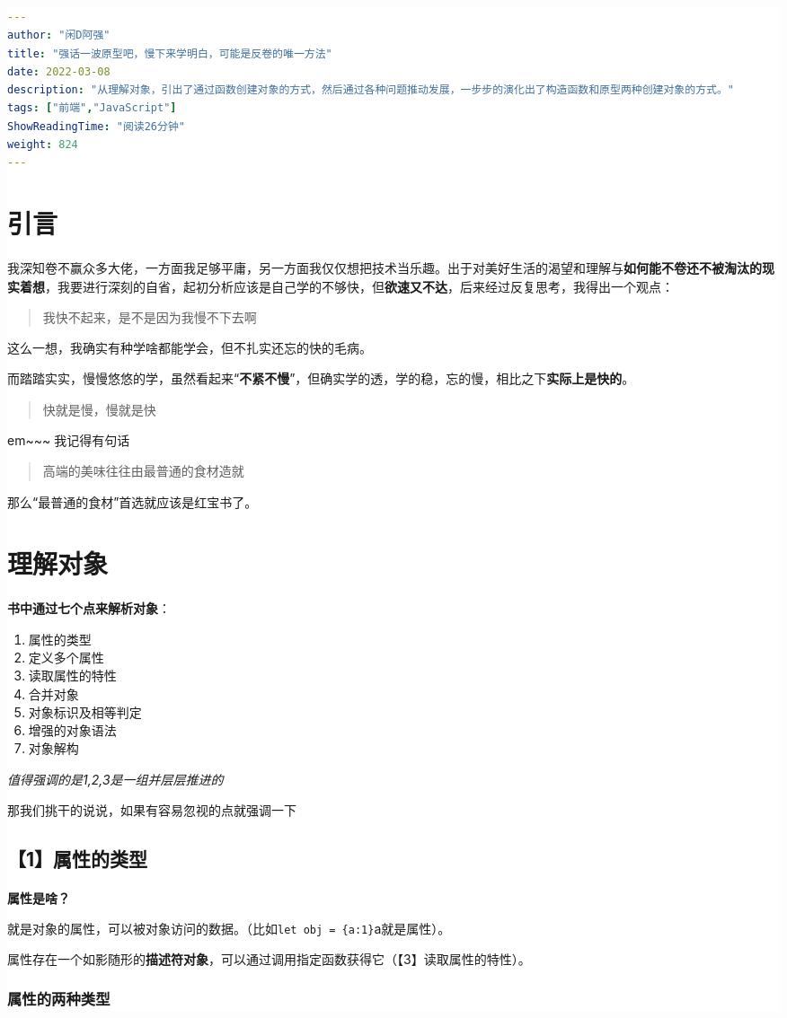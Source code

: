 ```yaml
---
author: "闲D阿强"
title: "强话一波原型吧，慢下来学明白，可能是反卷的唯一方法"
date: 2022-03-08
description: "从理解对象，引出了通过函数创建对象的方式，然后通过各种问题推动发展，一步步的演化出了构造函数和原型两种创建对象的方式。"
tags: ["前端","JavaScript"]
ShowReadingTime: "阅读26分钟"
weight: 824
---
```

引言
==

我深知卷不赢众多大佬，一方面我足够平庸，另一方面我仅仅想把技术当乐趣。出于对美好生活的渴望和理解与**如何能不卷还不被淘汰的现实着想**，我要进行深刻的自省，起初分析应该是自己学的不够快，但**欲速又不达**，后来经过反复思考，我得出一个观点：

> 我快不起来，是不是因为我慢不下去啊

这么一想，我确实有种学啥都能学会，但不扎实还忘的快的毛病。

而踏踏实实，慢慢悠悠的学，虽然看起来“**不紧不慢**”，但确实学的透，学的稳，忘的慢，相比之下**实际上是快的**。

> 快就是慢，慢就是快

em~~~ 我记得有句话

> 高端的美味往往由最普通的食材造就

那么“最普通的食材”首选就应该是红宝书了。

理解对象
====

**书中通过七个点来解析对象**：

1.  属性的类型
2.  定义多个属性
3.  读取属性的特性
4.  合并对象
5.  对象标识及相等判定
6.  增强的对象语法
7.  对象解构

_值得强调的是1,2,3是一组并层层推进的_

那我们挑干的说说，如果有容易忽视的点就强调一下

【1】属性的类型
--------

**属性是啥？**

就是对象的属性，可以被对象访问的数据。（比如`let obj = {a:1}`a就是属性）。

属性存在一个如影随形的**描述符对象**，可以通过调用指定函数获得它（【3】读取属性的特性）。

### 属性的两种类型
